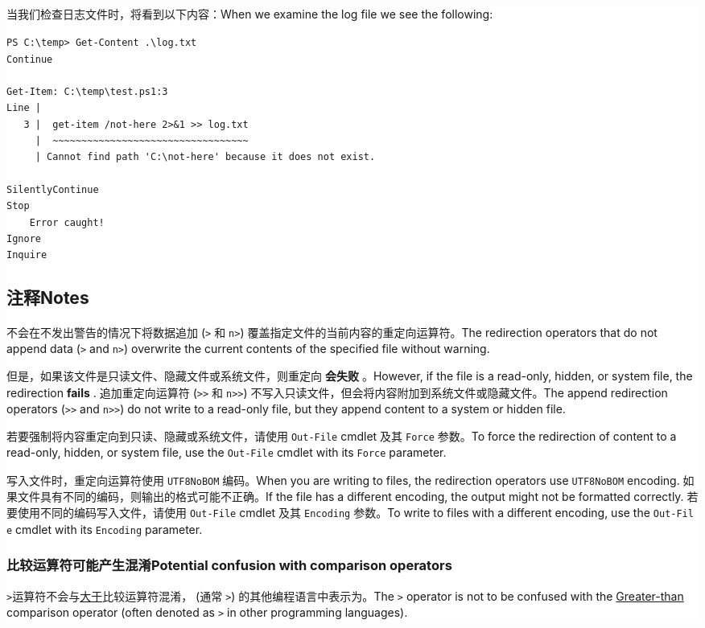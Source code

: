 <span data-ttu-id="d16d9-175">当我们检查日志文件时，将看到以下内容：</span><span class="sxs-lookup"><span data-stu-id="d16d9-175">When we examine the log file we see the following:</span></span>

```
PS C:\temp> Get-Content .\log.txt
Continue

Get-Item: C:\temp\test.ps1:3
Line |
   3 |  get-item /not-here 2>&1 >> log.txt
     |  ~~~~~~~~~~~~~~~~~~~~~~~~~~~~~~~~~~
     | Cannot find path 'C:\not-here' because it does not exist.

SilentlyContinue
Stop
    Error caught!
Ignore
Inquire
```

## <a name="notes"></a><span data-ttu-id="d16d9-176">注释</span><span class="sxs-lookup"><span data-stu-id="d16d9-176">Notes</span></span>

<span data-ttu-id="d16d9-177">不会在不发出警告的情况下将数据追加 (`>` 和 `n>`) 覆盖指定文件的当前内容的重定向运算符。</span><span class="sxs-lookup"><span data-stu-id="d16d9-177">The redirection operators that do not append data (`>` and `n>`) overwrite the current contents of the specified file without warning.</span></span>

<span data-ttu-id="d16d9-178">但是，如果该文件是只读文件、隐藏文件或系统文件，则重定向 **会失败** 。</span><span class="sxs-lookup"><span data-stu-id="d16d9-178">However, if the file is a read-only, hidden, or system file, the redirection **fails** .</span></span> <span data-ttu-id="d16d9-179">追加重定向运算符 (`>>` 和 `n>>`) 不写入只读文件，但会将内容附加到系统文件或隐藏文件。</span><span class="sxs-lookup"><span data-stu-id="d16d9-179">The append redirection operators (`>>` and `n>>`) do not write to a read-only file, but they append content to a system or hidden file.</span></span>

<span data-ttu-id="d16d9-180">若要强制将内容重定向到只读、隐藏或系统文件，请使用 `Out-File` cmdlet 及其 `Force` 参数。</span><span class="sxs-lookup"><span data-stu-id="d16d9-180">To force the redirection of content to a read-only, hidden, or system file, use the `Out-File` cmdlet with its `Force` parameter.</span></span>

<span data-ttu-id="d16d9-181">写入文件时，重定向运算符使用 `UTF8NoBOM` 编码。</span><span class="sxs-lookup"><span data-stu-id="d16d9-181">When you are writing to files, the redirection operators use `UTF8NoBOM` encoding.</span></span> <span data-ttu-id="d16d9-182">如果文件具有不同的编码，则输出的格式可能不正确。</span><span class="sxs-lookup"><span data-stu-id="d16d9-182">If the file has a different encoding, the output might not be formatted correctly.</span></span> <span data-ttu-id="d16d9-183">若要使用不同的编码写入文件，请使用 `Out-File` cmdlet 及其 `Encoding` 参数。</span><span class="sxs-lookup"><span data-stu-id="d16d9-183">To write to files with a different encoding, use the `Out-File` cmdlet with its `Encoding` parameter.</span></span>

### <a name="potential-confusion-with-comparison-operators"></a><span data-ttu-id="d16d9-184">比较运算符可能产生混淆</span><span class="sxs-lookup"><span data-stu-id="d16d9-184">Potential confusion with comparison operators</span></span>

<span data-ttu-id="d16d9-185">`>`运算符不会与[大于](about_Comparison_Operators.md#-gt)比较运算符混淆， (通常 `>`) 的其他编程语言中表示为。</span><span class="sxs-lookup"><span data-stu-id="d16d9-185">The `>` operator is not to be confused with the [Greater-than](about_Comparison_Operators.md#-gt) comparison operator (often denoted as `>` in other programming languages).</span></span>
